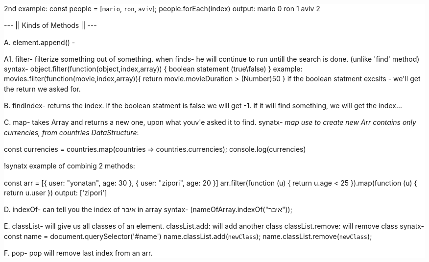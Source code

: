 2nd example:
const people = [`mario`, `ron`, `aviv`];
people.forEach(index)
output:
mario 0
ron 1
aviv 2

--- || Kinds of Methods || ---

A. element.append() -

A1. filter- filterize something out of something.
when finds- he will continue to run untill the search is done.
(unlike 'find' method)
syntax-
object.filter(function(object,index,array)) {
   boolean statement (true\false)
}
example:
movies.filter(function(movie,index,array)){
   return  movie.movieDuration > (Number)50
}
if the boolean statment excsits - we'll get the return we asked for.

B. findIndex-
returns the index. if the boolean statment is false we will get -1.
if it will find something, we will get the index...

C. map- takes Array and returns a new one, upon what youv'e asked it to find.
synatx- *map use to create new Arr contains only currencies, from countries DataStructure*:

const currencies = countries.map(countries => countries.currencies);
console.log(currencies)

!synatx example of combinig 2 methods:

const arr = [{ user: "yonatan", age: 30 }, { user: "zipori", age: 20 }]
arr.filter(function (u) { return u.age < 25 }).map(function (u) { return u.user })
output: ['zipori']

D. indexOf-
can tell you the index of איבר in array
syntax-
(nameOfArray.indexOf("איבר"));

E. classList-
will give us all classes of an element.
classList.add: will add another class
classList.remove: will remove class
synatx-
const name = document.querySelector('#name')
name.classList.add(`newClass`);
name.classList.remove(`newClass`);

F. pop-
pop will remove last index from an arr.
